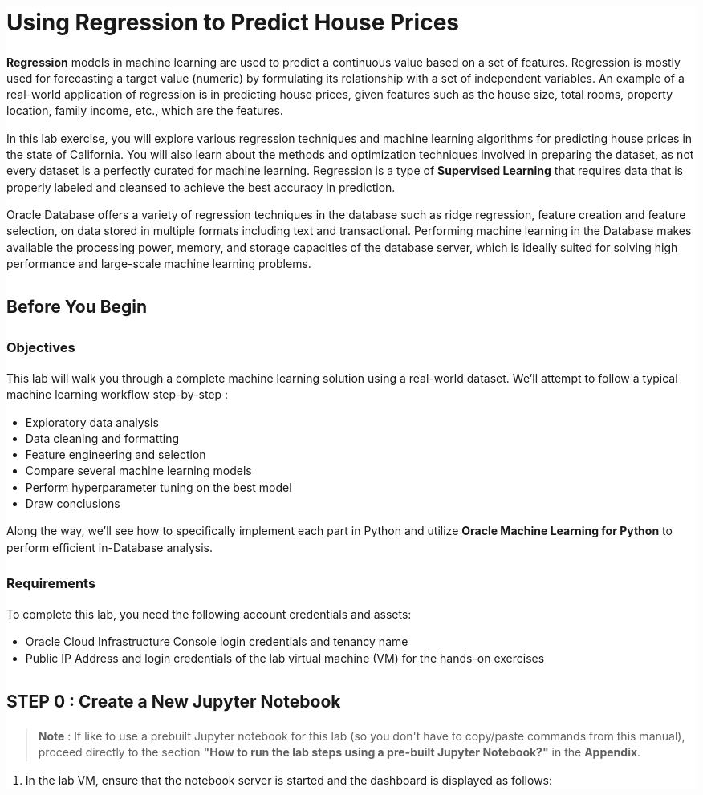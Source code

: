 # Using Regression to Predict House Prices

**Regression** models in machine learning are used to predict a continuous value based on a set of features. Regression is mostly used for forecasting a target value (numeric) by formulating its relationship with a set of independent variables. An example of a real-world application of regression is in predicting house prices, given features such as the house size, total rooms, property location, family income, etc., which are the features.

In this lab exercise, you will explore various regression techniques and machine learning algorithms for predicting house prices in the state of California. You will also learn about the methods and optimization techniques involved in preparing the dataset, as not every dataset is a perfectly curated for machine learning. Regression is a type of **Supervised Learning** that requires data that is properly labeled and cleansed to achieve the best accuracy in prediction.

Oracle Database offers a variety of regression techniques in the database such as ridge regression, feature creation and feature selection, on data stored in multiple formats including text and transactional. Performing machine learning in the Database makes available the processing power, memory, and storage capacities of the database server, which is ideally suited for solving high performance and large-scale machine learning problems.

## Before You Begin

### Objectives

This lab will walk you through a complete machine learning solution using a real-world dataset. We’ll attempt to follow a typical machine learning workflow step-by-step :

- Exploratory data analysis
- Data cleaning and formatting
- Feature engineering and selection
- Compare several machine learning models
- Perform hyperparameter tuning on the best model
- Draw conclusions

Along the way, we’ll see how to specifically implement each part in Python and utilize **Oracle Machine Learning for Python** to perform efficient in-Database analysis.

### Requirements

To complete this lab, you need the following account credentials and assets:

- Oracle Cloud Infrastructure Console login credentials and tenancy name
- Public IP Address and login credentials of the lab virtual machine (VM) for the hands-on exercises

## **STEP 0** : Create a New Jupyter Notebook

>**Note** : If like to use a prebuilt Jupyter notebook for this lab (so you don't have to copy/paste commands from this manual), proceed directly to the section **"How to run the lab steps using a pre-built Jupyter Notebook?"** in the **Appendix**.

1. In the lab VM, ensure that the notebook server is started and the dashboard is displayed as follows:

